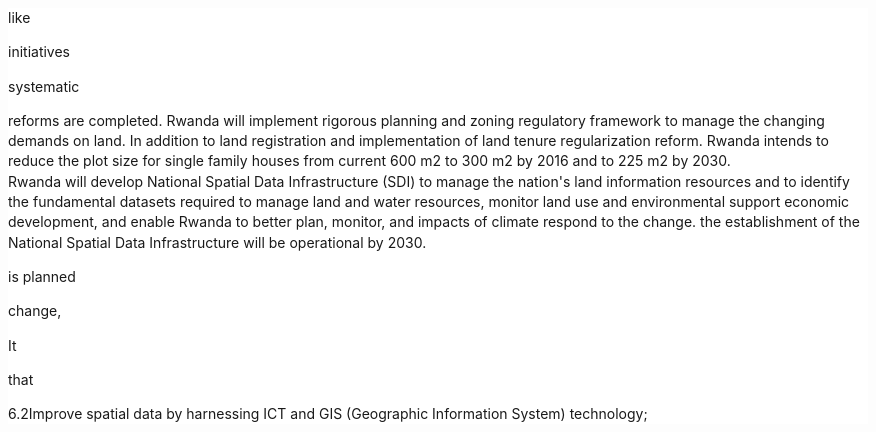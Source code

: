 like 

initiatives 

systematic 

reforms  are  completed.  Rwanda  will 
implement rigorous planning and zoning 
regulatory  framework  to  manage  the 
changing  demands  on  land.  In  addition 
to 
land 
registration and implementation of land 
tenure  regularization  reform.  Rwanda 
intends to reduce the plot size for single 
family  houses  from  current  600  m2  to 
300 m2 by 2016 and to 225 m2 by 2030.  
Rwanda  will  develop  National  Spatial 
Data Infrastructure (SDI) to manage the 
nation's land information resources and 
to  identify  the  fundamental  datasets 
required  to  manage  land  and  water 
resources,  monitor 
land  use  and 
environmental 
support 
economic  development,  and  enable 
Rwanda  to  better  plan,  monitor,  and 
impacts  of  climate 
respond  to  the 
change. 
the 
establishment  of  the  National  Spatial 
Data  Infrastructure  will  be  operational 
by 2030.  

is  planned 

change, 

It 

that 

 

6.2Improve 
spatial  data  by 
harnessing 
ICT 
and 
GIS 
(Geographic 
Information 
System) 
technology;  
 